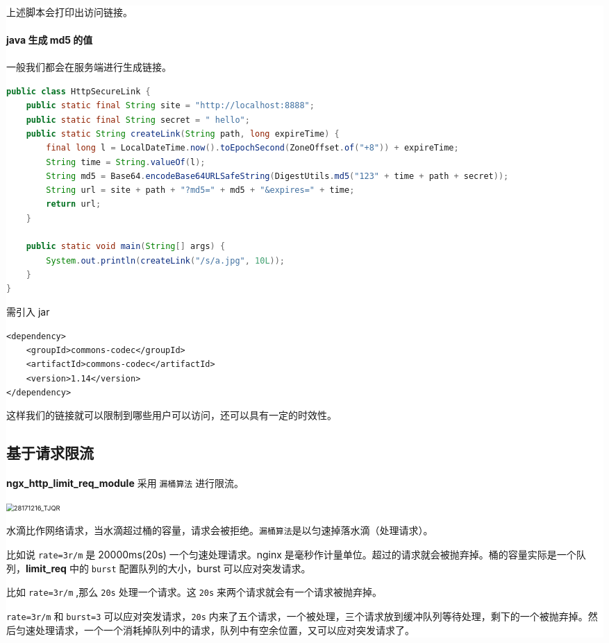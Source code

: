 上述脚本会打印出访问链接。

#### java 生成 md5 的值

一般我们都会在服务端进行生成链接。

```java
public class HttpSecureLink {
    public static final String site = "http://localhost:8888";
    public static final String secret = " hello";
    public static String createLink(String path, long expireTime) {
        final long l = LocalDateTime.now().toEpochSecond(ZoneOffset.of("+8")) + expireTime;
        String time = String.valueOf(l);
        String md5 = Base64.encodeBase64URLSafeString(DigestUtils.md5("123" + time + path + secret));
        String url = site + path + "?md5=" + md5 + "&expires=" + time;
        return url;
    }

    public static void main(String[] args) {
        System.out.println(createLink("/s/a.jpg", 10L));
    }
}
```

需引入 jar

```txt
<dependency>
    <groupId>commons-codec</groupId>
    <artifactId>commons-codec</artifactId>
    <version>1.14</version>
</dependency>
```



这样我们的链接就可以限制到哪些用户可以访问，还可以具有一定的时效性。



## 基于请求限流

**ngx_http_limit_req_module** 采用 `漏桶算法` 进行限流。

<img src="http://oss.mflyyou.cn/blog/20200405104827.png?author=zhangpanqin" alt="28171216_TJQR" style="zoom:67%;" />



水滴比作网络请求，当水滴超过桶的容量，请求会被拒绝。`漏桶算法`是以匀速掉落水滴（处理请求）。

比如说 `rate=3r/m` 是 20000ms(20s) 一个匀速处理请求。nginx 是毫秒作计量单位。超过的请求就会被抛弃掉。桶的容量实际是一个队列，**limit_req** 中的 `burst` 配置队列的大小，burst 可以应对突发请求。

比如 `rate=3r/m` ,那么 `20s` 处理一个请求。这 `20s` 来两个请求就会有一个请求被抛弃掉。

`rate=3r/m` 和 `burst=3` 可以应对突发请求，`20s` 内来了五个请求，一个被处理，三个请求放到缓冲队列等待处理，剩下的一个被抛弃掉。然后匀速处理请求，一个一个消耗掉队列中的请求，队列中有空余位置，又可以应对突发请求了。
